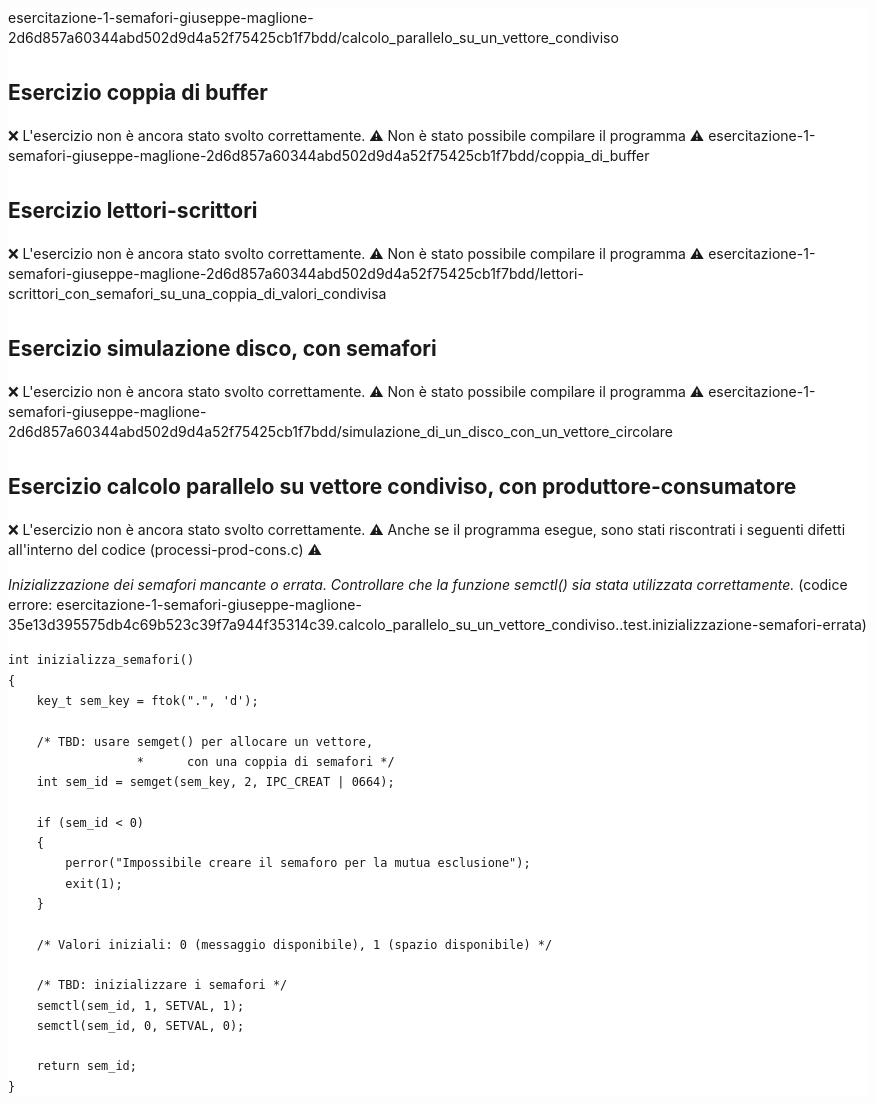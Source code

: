 

esercitazione-1-semafori-giuseppe-maglione-2d6d857a60344abd502d9d4a52f75425cb1f7bdd/calcolo_parallelo_su_un_vettore_condiviso

## Esercizio coppia di buffer

:x: L'esercizio non è ancora stato svolto correttamente.
:warning: Non è stato possibile compilare il programma :warning:
esercitazione-1-semafori-giuseppe-maglione-2d6d857a60344abd502d9d4a52f75425cb1f7bdd/coppia_di_buffer

## Esercizio lettori-scrittori

:x: L'esercizio non è ancora stato svolto correttamente.
:warning: Non è stato possibile compilare il programma :warning:
esercitazione-1-semafori-giuseppe-maglione-2d6d857a60344abd502d9d4a52f75425cb1f7bdd/lettori-scrittori_con_semafori_su_una_coppia_di_valori_condivisa

## Esercizio simulazione disco, con semafori

:x: L'esercizio non è ancora stato svolto correttamente.
:warning: Non è stato possibile compilare il programma :warning:
esercitazione-1-semafori-giuseppe-maglione-2d6d857a60344abd502d9d4a52f75425cb1f7bdd/simulazione_di_un_disco_con_un_vettore_circolare

## Esercizio calcolo parallelo su vettore condiviso, con produttore-consumatore

:x: L'esercizio non è ancora stato svolto correttamente.
:warning: Anche se il programma esegue, sono stati riscontrati i seguenti difetti all'interno del codice (processi-prod-cons.c) :warning:


<i>Inizializzazione dei semafori mancante o errata. Controllare che la funzione semctl() sia stata utilizzata correttamente.
</i>
(codice errore: esercitazione-1-semafori-giuseppe-maglione-35e13d395575db4c69b523c39f7a944f35314c39.calcolo_parallelo_su_un_vettore_condiviso..test.inizializzazione-semafori-errata)


```
int inizializza_semafori()
{
    key_t sem_key = ftok(".", 'd');

    /* TBD: usare semget() per allocare un vettore,
                  *      con una coppia di semafori */
    int sem_id = semget(sem_key, 2, IPC_CREAT | 0664);

    if (sem_id < 0)
    {
        perror("Impossibile creare il semaforo per la mutua esclusione");
        exit(1);
    }

    /* Valori iniziali: 0 (messaggio disponibile), 1 (spazio disponibile) */

    /* TBD: inizializzare i semafori */
    semctl(sem_id, 1, SETVAL, 1);
    semctl(sem_id, 0, SETVAL, 0);

    return sem_id;
}

```